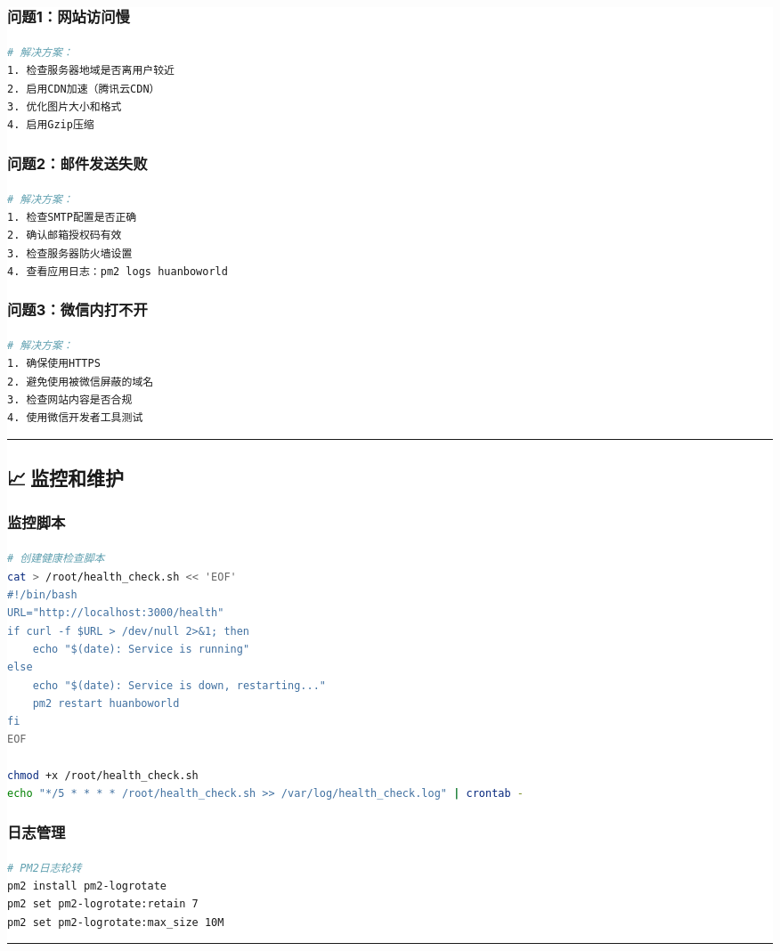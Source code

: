 ### 问题1：网站访问慢
```bash
# 解决方案：
1. 检查服务器地域是否离用户较近
2. 启用CDN加速（腾讯云CDN）
3. 优化图片大小和格式
4. 启用Gzip压缩
```

### 问题2：邮件发送失败
```bash
# 解决方案：
1. 检查SMTP配置是否正确
2. 确认邮箱授权码有效
3. 检查服务器防火墙设置
4. 查看应用日志：pm2 logs huanboworld
```

### 问题3：微信内打不开
```bash
# 解决方案：
1. 确保使用HTTPS
2. 避免使用被微信屏蔽的域名
3. 检查网站内容是否合规
4. 使用微信开发者工具测试
```

---

## 📈 监控和维护

### 监控脚本
```bash
# 创建健康检查脚本
cat > /root/health_check.sh << 'EOF'
#!/bin/bash
URL="http://localhost:3000/health"
if curl -f $URL > /dev/null 2>&1; then
    echo "$(date): Service is running"
else
    echo "$(date): Service is down, restarting..."
    pm2 restart huanboworld
fi
EOF

chmod +x /root/health_check.sh
echo "*/5 * * * * /root/health_check.sh >> /var/log/health_check.log" | crontab -
```

### 日志管理
```bash
# PM2日志轮转
pm2 install pm2-logrotate
pm2 set pm2-logrotate:retain 7
pm2 set pm2-logrotate:max_size 10M
```

---